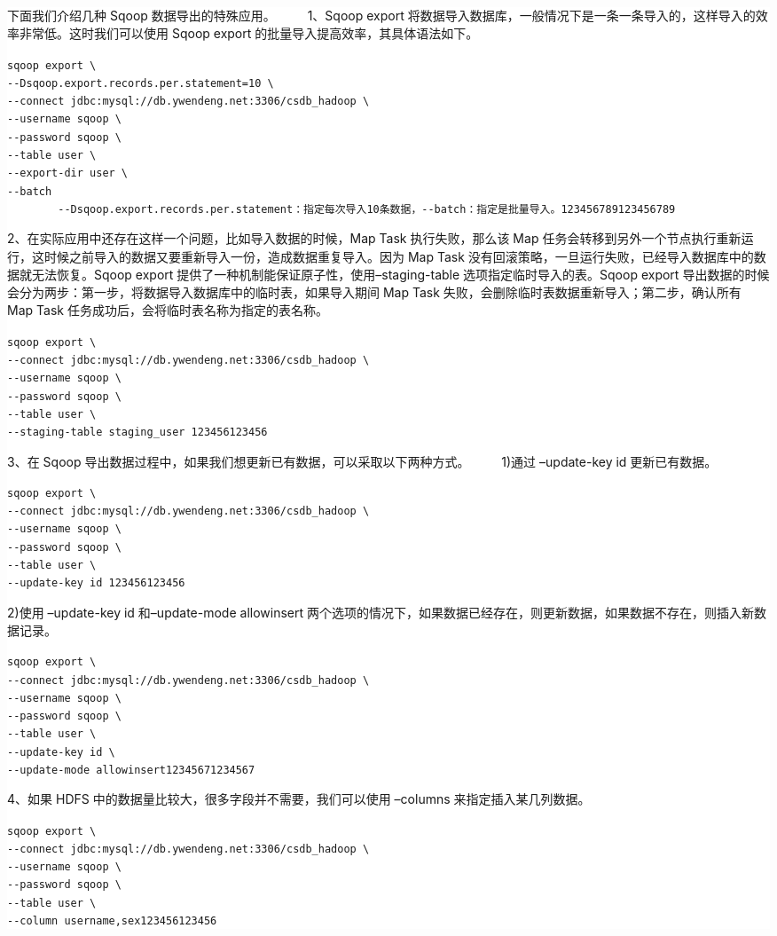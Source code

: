 下面我们介绍几种 Sqoop 数据导出的特殊应用。
　　 1、Sqoop export 将数据导入数据库，一般情况下是一条一条导入的，这样导入的效率非常低。这时我们可以使用 Sqoop export 的批量导入提高效率，其具体语法如下。

```
sqoop export \
--Dsqoop.export.records.per.statement=10 \
--connect jdbc:mysql://db.ywendeng.net:3306/csdb_hadoop \
--username sqoop \
--password sqoop \
--table user \
--export-dir user \
--batch
        --Dsqoop.export.records.per.statement：指定每次导入10条数据，--batch：指定是批量导入。123456789123456789
```

2、在实际应用中还存在这样一个问题，比如导入数据的时候，Map Task 执行失败，那么该 Map 任务会转移到另外一个节点执行重新运行，这时候之前导入的数据又要重新导入一份，造成数据重复导入。因为 Map Task 没有回滚策略，一旦运行失败，已经导入数据库中的数据就无法恢复。Sqoop export 提供了一种机制能保证原子性，使用–staging-table 选项指定临时导入的表。Sqoop export 导出数据的时候会分为两步：第一步，将数据导入数据库中的临时表，如果导入期间 Map Task 失败，会删除临时表数据重新导入；第二步，确认所有 Map Task 任务成功后，会将临时表名称为指定的表名称。

```
sqoop export \
--connect jdbc:mysql://db.ywendeng.net:3306/csdb_hadoop \
--username sqoop \
--password sqoop \
--table user \
--staging-table staging_user 123456123456
```

3、在 Sqoop 导出数据过程中，如果我们想更新已有数据，可以采取以下两种方式。
　　 1)通过 –update-key id 更新已有数据。

```
sqoop export \
--connect jdbc:mysql://db.ywendeng.net:3306/csdb_hadoop \
--username sqoop \
--password sqoop \
--table user \
--update-key id 123456123456
```

2)使用 –update-key id 和–update-mode allowinsert 两个选项的情况下，如果数据已经存在，则更新数据，如果数据不存在，则插入新数据记录。

```
sqoop export \
--connect jdbc:mysql://db.ywendeng.net:3306/csdb_hadoop \
--username sqoop \
--password sqoop \
--table user \
--update-key id \
--update-mode allowinsert12345671234567
```

4、如果 HDFS 中的数据量比较大，很多字段并不需要，我们可以使用 –columns 来指定插入某几列数据。

```
sqoop export \
--connect jdbc:mysql://db.ywendeng.net:3306/csdb_hadoop \
--username sqoop \
--password sqoop \
--table user \
--column username,sex123456123456
```
